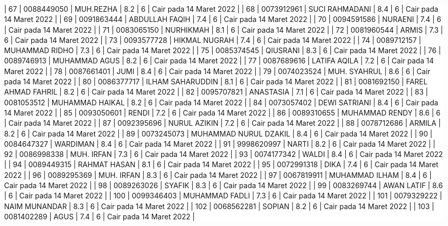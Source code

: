 | 67  | 0088449050 | MUH.REZHA               | 8.2     | 6     | Cair pada 14 Maret 2022    |
| 68  | 0073912961 | SUCI RAHMADANI          | 8.4     | 6     | Cair pada 14 Maret 2022    |
| 69  | 0091863444 | ABDULLAH FAQIH          | 7.4     | 6     | Cair pada 14 Maret 2022    |
| 70  | 0094591586 | NURAENI                 | 7.4     | 6     | Cair pada 14 Maret 2022    |
| 71  | 0083065150 | NURHIKMAH               | 8.1     | 6     | Cair pada 14 Maret 2022    |
| 72  | 0081960544 | ARMIS                   | 7.3     | 6     | Cair pada 14 Maret 2022    |
| 73  | 0093577728 | HIKMAL NUGRAH           | 7.4     | 6     | Cair pada 14 Maret 2022    |
| 74  | 0089712157 | MUHAMMAD RIDHO          | 7.3     | 6     | Cair pada 14 Maret 2022    |
| 75  | 0085374545 | QIUSRANI                | 8.3     | 6     | Cair pada 14 Maret 2022    |
| 76  | 0089746913 | MUHAMMAD AGUS           | 8.2     | 6     | Cair pada 14 Maret 2022    |
| 77  | 0087689616 | LATIFA AQILA            | 7.2     | 6     | Cair pada 14 Maret 2022    |
| 78  | 0087661401 | JUMI                    | 8.4     | 6     | Cair pada 14 Maret 2022    |
| 79  | 0074023524 | MUH. SYAHRUL            | 8.6     | 6     | Cair pada 14 Maret 2022    |
| 80  | 0086377717 | ILHAM SAHARUDDIN        | 8.1     | 6     | Cair pada 14 Maret 2022    |
| 81  | 0081692150 | FAREL AHMAD FAHRIL      | 8.2     | 6     | Cair pada 14 Maret 2022    |
| 82  | 0095707821 | ANASTASIA               | 7.1     | 6     | Cair pada 14 Maret 2022    |
| 83  | 0081053512 | MUHAMMAD HAIKAL         | 8.2     | 6     | Cair pada 14 Maret 2022    |
| 84  | 0073057402 | DEWI SATRIANI           | 8.4     | 6     | Cair pada 14 Maret 2022    |
| 85  | 0093050601 | RENDI                   | 7.2     | 6     | Cair pada 14 Maret 2022    |
| 86  | 0089310655 | MUHAMMAD RENDY          | 8.6     | 6     | Cair pada 14 Maret 2022    |
| 87  | 0092395696 | NURUL AZIKIN            | 7.2     | 6     | Cair pada 14 Maret 2022    |
| 88  | 0078712686 | ARMILA                  | 8.2     | 6     | Cair pada 14 Maret 2022    |
| 89  | 0073245073 | MUHAMMAD NURUL DZAKIL   | 8.4     | 6     | Cair pada 14 Maret 2022    |
| 90  | 0084647327 | WARDIMAN                | 8.4     | 6     | Cair pada 14 Maret 2022    |
| 91  | 9998620997 | NARTI                   | 8.2     | 6     | Cair pada 14 Maret 2022    |
| 92  | 0086998338 | MUH. IRFAN              | 7.3     | 6     | Cair pada 14 Maret 2022    |
| 93  | 0074177342 | WALDI                   | 8.4     | 6     | Cair pada 14 Maret 2022    |
| 94  | 0089449315 | RAHMAT HASAN            | 8.1     | 6     | Cair pada 14 Maret 2022    |
| 95  | 0072991318 | DIKA                    | 7.4     | 6     | Cair pada 14 Maret 2022    |
| 96  | 0089295369 | MUH. IRFAN              | 8.3     | 6     | Cair pada 14 Maret 2022    |
| 97  | 0067819911 | MUHAMMAD ILHAM          | 8.4     | 6     | Cair pada 14 Maret 2022    |
| 98  | 0089263026 | SYAFIK                  | 8.3     | 6     | Cair pada 14 Maret 2022    |
| 99  | 0083269744 | AWAN LATIF              | 8.6     | 6     | Cair pada 14 Maret 2022    |
| 100 | 0099346403 | MUHAMMAD FADLI          | 7.3     | 6     | Cair pada 14 Maret 2022    |
| 101 | 0079329222 | NAIM MUNANDAR           | 8.3     | 6     | Cair pada 14 Maret 2022    |
| 102 | 0068562281 | SOPIAN                  | 8.2     | 6     | Cair pada 14 Maret 2022    |
| 103 | 0081402289 | AGUS                    | 7.4     | 6     | Cair pada 14 Maret 2022    |